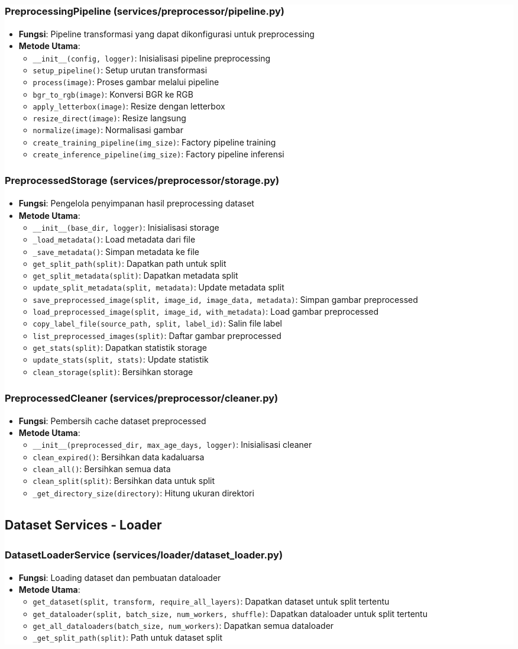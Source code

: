 ### PreprocessingPipeline (services/preprocessor/pipeline.py)
- **Fungsi**: Pipeline transformasi yang dapat dikonfigurasi untuk preprocessing
- **Metode Utama**:
  - `__init__(config, logger)`: Inisialisasi pipeline preprocessing
  - `setup_pipeline()`: Setup urutan transformasi
  - `process(image)`: Proses gambar melalui pipeline
  - `bgr_to_rgb(image)`: Konversi BGR ke RGB
  - `apply_letterbox(image)`: Resize dengan letterbox
  - `resize_direct(image)`: Resize langsung
  - `normalize(image)`: Normalisasi gambar
  - `create_training_pipeline(img_size)`: Factory pipeline training
  - `create_inference_pipeline(img_size)`: Factory pipeline inferensi

### PreprocessedStorage (services/preprocessor/storage.py)
- **Fungsi**: Pengelola penyimpanan hasil preprocessing dataset
- **Metode Utama**:
  - `__init__(base_dir, logger)`: Inisialisasi storage
  - `_load_metadata()`: Load metadata dari file
  - `_save_metadata()`: Simpan metadata ke file
  - `get_split_path(split)`: Dapatkan path untuk split
  - `get_split_metadata(split)`: Dapatkan metadata split
  - `update_split_metadata(split, metadata)`: Update metadata split
  - `save_preprocessed_image(split, image_id, image_data, metadata)`: Simpan gambar preprocessed
  - `load_preprocessed_image(split, image_id, with_metadata)`: Load gambar preprocessed
  - `copy_label_file(source_path, split, label_id)`: Salin file label
  - `list_preprocessed_images(split)`: Daftar gambar preprocessed
  - `get_stats(split)`: Dapatkan statistik storage
  - `update_stats(split, stats)`: Update statistik
  - `clean_storage(split)`: Bersihkan storage

### PreprocessedCleaner (services/preprocessor/cleaner.py)
- **Fungsi**: Pembersih cache dataset preprocessed
- **Metode Utama**:
  - `__init__(preprocessed_dir, max_age_days, logger)`: Inisialisasi cleaner
  - `clean_expired()`: Bersihkan data kadaluarsa
  - `clean_all()`: Bersihkan semua data
  - `clean_split(split)`: Bersihkan data untuk split
  - `_get_directory_size(directory)`: Hitung ukuran direktori

## Dataset Services - Loader

### DatasetLoaderService (services/loader/dataset_loader.py)
- **Fungsi**: Loading dataset dan pembuatan dataloader
- **Metode Utama**:
  - `get_dataset(split, transform, require_all_layers)`: Dapatkan dataset untuk split tertentu
  - `get_dataloader(split, batch_size, num_workers, shuffle)`: Dapatkan dataloader untuk split tertentu
  - `get_all_dataloaders(batch_size, num_workers)`: Dapatkan semua dataloader
  - `_get_split_path(split)`: Path untuk dataset split
